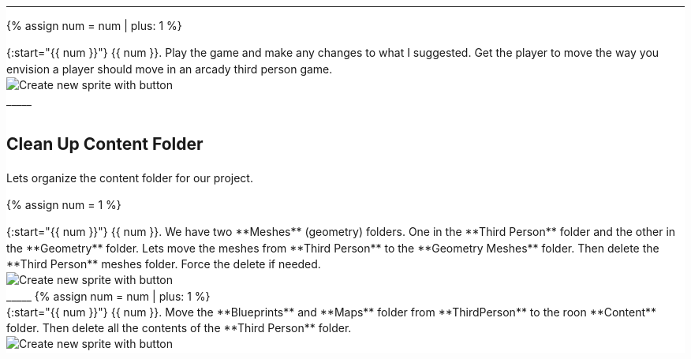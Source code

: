 _____  
{% assign num = num | plus: 1 %}
<div class = "row">
<div class="col-12 col-lg-4 col align-self-center">
<div markdown = "1">
{:start="{{ num }}"}
{{ num }}. Play the game and make any changes to what I suggested.  Get the player to move the way you envision a player should move in an arcady third person game.
</div>
</div>
<div class="col-12 col-lg-8">
<img src="images/NewPhysics.gif"  class= "img-fluid"  alt="Create new sprite with button">  
</div>
</div>
_____  


## Clean Up Content Folder
Lets organize the content folder for our project.

{% assign num = 1 %}
<div class = "row">
<div class="col-12 col-lg-4 col align-self-center">
<div markdown = "1">
{:start="{{ num }}"}
{{ num }}. We have two **Meshes** (geometry) folders.  One in the **Third Person** folder and the other in the **Geometry** folder.  Lets move the meshes from **Third Person** to the **Geometry Meshes** folder.  Then delete the **Third Person** meshes folder.  Force the delete if needed.
</div>
</div>
<div class="col-12 col-lg-8">
<img src="images/MoveTPMeshes.gif"  class= "img-fluid"  alt="Create new sprite with button">  
</div>
</div>
_____  
{% assign num = num | plus: 1 %}
<div class = "row">
<div class="col-12 col-lg-4 col align-self-center">
<div markdown = "1">
{:start="{{ num }}"}
{{ num }}. Move the **Blueprints** and **Maps** folder from **ThirdPerson** to the roon **Content** folder.  Then delete all the contents of the **Third Person** folder.
</div>
</div>
<div class="col-12 col-lg-8">
<img src="images/MoveBPMapsFolders.gif"  class= "img-fluid"  alt="Create new sprite with button">  
</div>
</div>

